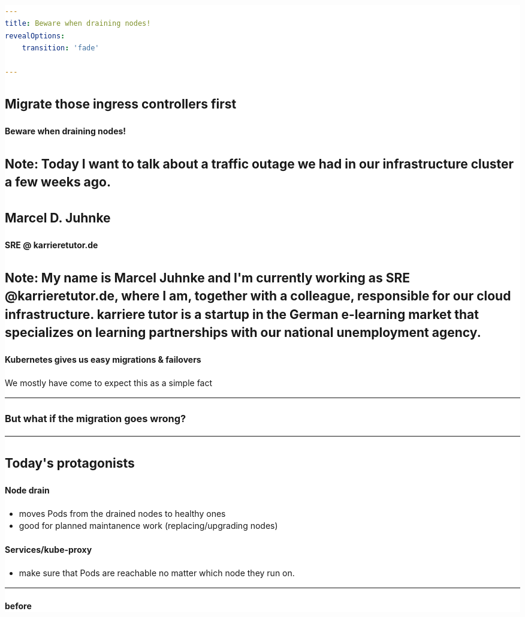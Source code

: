 ```yaml
---
title: Beware when draining nodes!
revealOptions:
    transition: 'fade'

---
```


## Migrate those ingress controllers first

#### Beware when draining nodes!

Note: Today I want to talk about a traffic outage we had in our infrastructure cluster a few weeks ago.
----

## Marcel D. Juhnke

#### SRE @ karrieretutor.de

Note: My name is Marcel Juhnke and I'm currently working as SRE @karrieretutor.de, where I am, together with a colleague, responsible for our cloud infrastructure. karriere tutor is a startup in the German e-learning market that specializes on learning partnerships with our national unemployment agency.
---

#### Kubernetes gives us easy migrations & failovers

We mostly have come to expect this as a simple fact

----

### But what if the migration goes wrong?

---

## Today's protagonists

#### Node drain 
* moves Pods from the drained nodes to healthy ones
* good for planned maintanence work (replacing/upgrading nodes)

#### Services/kube-proxy
* make sure that Pods are reachable no matter which node they run on.

---

#### before
